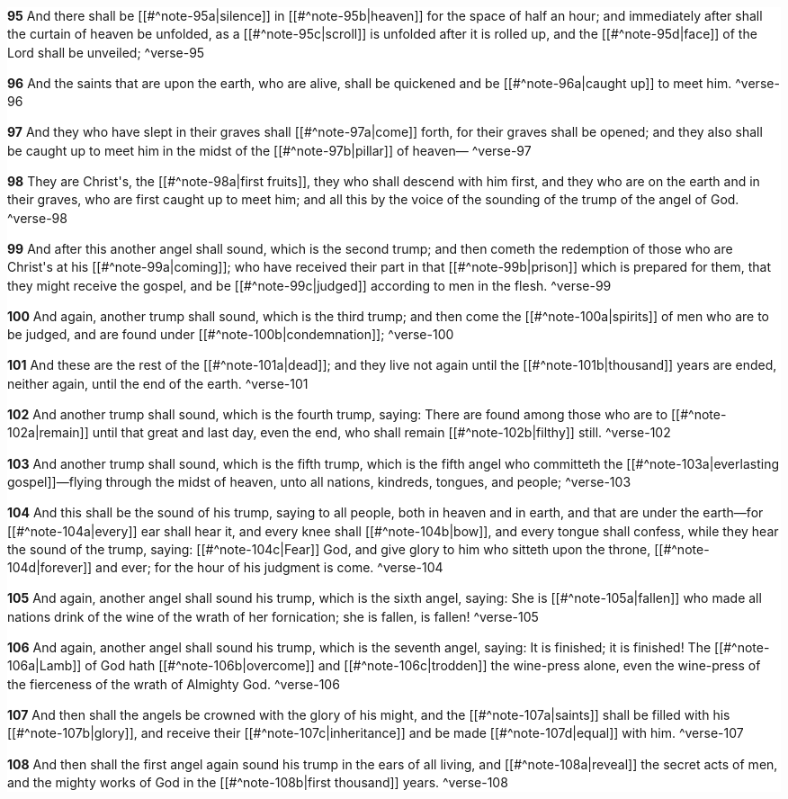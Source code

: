 **95**  And there shall be [[#^note-95a|silence]] in [[#^note-95b|heaven]] for the space of half an hour; and immediately after shall the curtain of heaven be unfolded, as a [[#^note-95c|scroll]] is unfolded after it is rolled up, and the [[#^note-95d|face]] of the Lord shall be unveiled; ^verse-95

**96**  And the saints that are upon the earth, who are alive, shall be quickened and be [[#^note-96a|caught up]] to meet him. ^verse-96

**97**  And they who have slept in their graves shall [[#^note-97a|come]] forth, for their graves shall be opened; and they also shall be caught up to meet him in the midst of the [[#^note-97b|pillar]] of heaven— ^verse-97

**98**  They are Christ's, the [[#^note-98a|first fruits]], they who shall descend with him first, and they who are on the earth and in their graves, who are first caught up to meet him; and all this by the voice of the sounding of the trump of the angel of God. ^verse-98

**99**  And after this another angel shall sound, which is the second trump; and then cometh the redemption of those who are Christ's at his [[#^note-99a|coming]]; who have received their part in that [[#^note-99b|prison]] which is prepared for them, that they might receive the gospel, and be [[#^note-99c|judged]] according to men in the flesh. ^verse-99

**100**  And again, another trump shall sound, which is the third trump; and then come the [[#^note-100a|spirits]] of men who are to be judged, and are found under [[#^note-100b|condemnation]]; ^verse-100

**101**  And these are the rest of the [[#^note-101a|dead]]; and they live not again until the [[#^note-101b|thousand]] years are ended, neither again, until the end of the earth. ^verse-101

**102**  And another trump shall sound, which is the fourth trump, saying: There are found among those who are to [[#^note-102a|remain]] until that great and last day, even the end, who shall remain [[#^note-102b|filthy]] still. ^verse-102

**103**  And another trump shall sound, which is the fifth trump, which is the fifth angel who committeth the [[#^note-103a|everlasting gospel]]—flying through the midst of heaven, unto all nations, kindreds, tongues, and people; ^verse-103

**104**  And this shall be the sound of his trump, saying to all people, both in heaven and in earth, and that are under the earth—for [[#^note-104a|every]] ear shall hear it, and every knee shall [[#^note-104b|bow]], and every tongue shall confess, while they hear the sound of the trump, saying: [[#^note-104c|Fear]] God, and give glory to him who sitteth upon the throne, [[#^note-104d|forever]] and ever; for the hour of his judgment is come. ^verse-104

**105**  And again, another angel shall sound his trump, which is the sixth angel, saying: She is [[#^note-105a|fallen]] who made all nations drink of the wine of the wrath of her fornication; she is fallen, is fallen! ^verse-105

**106**  And again, another angel shall sound his trump, which is the seventh angel, saying: It is finished; it is finished! The [[#^note-106a|Lamb]] of God hath [[#^note-106b|overcome]] and [[#^note-106c|trodden]] the wine-press alone, even the wine-press of the fierceness of the wrath of Almighty God. ^verse-106

**107**  And then shall the angels be crowned with the glory of his might, and the [[#^note-107a|saints]] shall be filled with his [[#^note-107b|glory]], and receive their [[#^note-107c|inheritance]] and be made [[#^note-107d|equal]] with him. ^verse-107

**108**  And then shall the first angel again sound his trump in the ears of all living, and [[#^note-108a|reveal]] the secret acts of men, and the mighty works of God in the [[#^note-108b|first thousand]] years. ^verse-108
